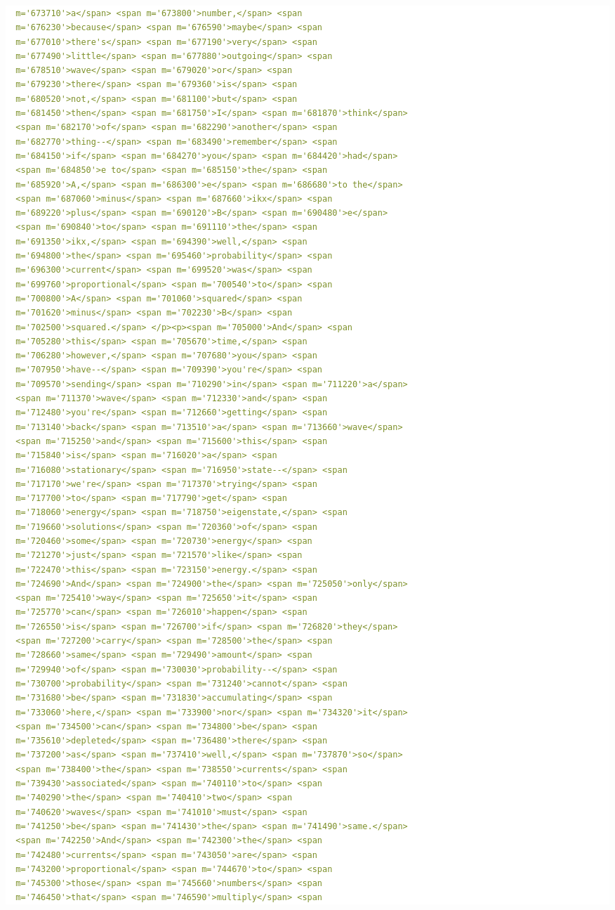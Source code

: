 ```yaml
  m='673710'>a</span> <span m='673800'>number,</span> <span
  m='676230'>because</span> <span m='676590'>maybe</span> <span
  m='677010'>there's</span> <span m='677190'>very</span> <span
  m='677490'>little</span> <span m='677880'>outgoing</span> <span
  m='678510'>wave</span> <span m='679020'>or</span> <span
  m='679230'>there</span> <span m='679360'>is</span> <span
  m='680520'>not,</span> <span m='681100'>but</span> <span
  m='681450'>then</span> <span m='681750'>I</span> <span m='681870'>think</span>
  <span m='682170'>of</span> <span m='682290'>another</span> <span
  m='682770'>thing--</span> <span m='683490'>remember</span> <span
  m='684150'>if</span> <span m='684270'>you</span> <span m='684420'>had</span>
  <span m='684850'>e to</span> <span m='685150'>the</span> <span
  m='685920'>A,</span> <span m='686300'>e</span> <span m='686680'>to the</span>
  <span m='687060'>minus</span> <span m='687660'>ikx</span> <span
  m='689220'>plus</span> <span m='690120'>B</span> <span m='690480'>e</span>
  <span m='690840'>to</span> <span m='691110'>the</span> <span
  m='691350'>ikx,</span> <span m='694390'>well,</span> <span
  m='694800'>the</span> <span m='695460'>probability</span> <span
  m='696300'>current</span> <span m='699520'>was</span> <span
  m='699760'>proportional</span> <span m='700540'>to</span> <span
  m='700800'>A</span> <span m='701060'>squared</span> <span
  m='701620'>minus</span> <span m='702230'>B</span> <span
  m='702500'>squared.</span> </p><p><span m='705000'>And</span> <span
  m='705280'>this</span> <span m='705670'>time,</span> <span
  m='706280'>however,</span> <span m='707680'>you</span> <span
  m='707950'>have--</span> <span m='709390'>you're</span> <span
  m='709570'>sending</span> <span m='710290'>in</span> <span m='711220'>a</span>
  <span m='711370'>wave</span> <span m='712330'>and</span> <span
  m='712480'>you're</span> <span m='712660'>getting</span> <span
  m='713140'>back</span> <span m='713510'>a</span> <span m='713660'>wave</span>
  <span m='715250'>and</span> <span m='715600'>this</span> <span
  m='715840'>is</span> <span m='716020'>a</span> <span
  m='716080'>stationary</span> <span m='716950'>state--</span> <span
  m='717170'>we're</span> <span m='717370'>trying</span> <span
  m='717700'>to</span> <span m='717790'>get</span> <span
  m='718060'>energy</span> <span m='718750'>eigenstate,</span> <span
  m='719660'>solutions</span> <span m='720360'>of</span> <span
  m='720460'>some</span> <span m='720730'>energy</span> <span
  m='721270'>just</span> <span m='721570'>like</span> <span
  m='722470'>this</span> <span m='723150'>energy.</span> <span
  m='724690'>And</span> <span m='724900'>the</span> <span m='725050'>only</span>
  <span m='725410'>way</span> <span m='725650'>it</span> <span
  m='725770'>can</span> <span m='726010'>happen</span> <span
  m='726550'>is</span> <span m='726700'>if</span> <span m='726820'>they</span>
  <span m='727200'>carry</span> <span m='728500'>the</span> <span
  m='728660'>same</span> <span m='729490'>amount</span> <span
  m='729940'>of</span> <span m='730030'>probability--</span> <span
  m='730700'>probability</span> <span m='731240'>cannot</span> <span
  m='731680'>be</span> <span m='731830'>accumulating</span> <span
  m='733060'>here,</span> <span m='733900'>nor</span> <span m='734320'>it</span>
  <span m='734500'>can</span> <span m='734800'>be</span> <span
  m='735610'>depleted</span> <span m='736480'>there</span> <span
  m='737200'>as</span> <span m='737410'>well,</span> <span m='737870'>so</span>
  <span m='738400'>the</span> <span m='738550'>currents</span> <span
  m='739430'>associated</span> <span m='740110'>to</span> <span
  m='740290'>the</span> <span m='740410'>two</span> <span
  m='740620'>waves</span> <span m='741010'>must</span> <span
  m='741250'>be</span> <span m='741430'>the</span> <span m='741490'>same.</span>
  <span m='742250'>And</span> <span m='742300'>the</span> <span
  m='742480'>currents</span> <span m='743050'>are</span> <span
  m='743200'>proportional</span> <span m='744670'>to</span> <span
  m='745300'>those</span> <span m='745660'>numbers</span> <span
  m='746450'>that</span> <span m='746590'>multiply</span> <span
```